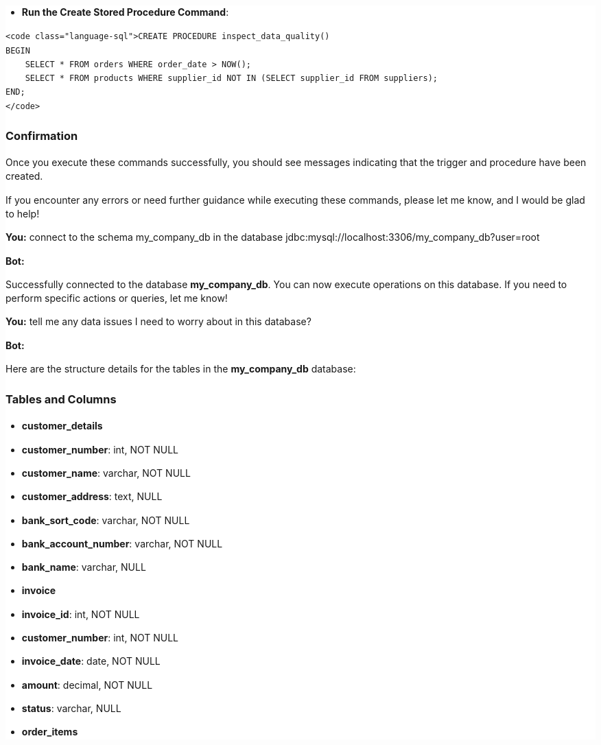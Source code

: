 * <p><strong>Run the Create Stored Procedure Command</strong>:</p>
```
<code class="language-sql">CREATE PROCEDURE inspect_data_quality() 
BEGIN 
    SELECT * FROM orders WHERE order_date > NOW(); 
    SELECT * FROM products WHERE supplier_id NOT IN (SELECT supplier_id FROM suppliers); 
END;
</code>
```

<h3>Confirmation</h3>
<p>Once you execute these commands successfully, you should see messages indicating that the trigger and procedure have been created.</p>
<p>If you encounter any errors or need further guidance while executing these commands, please let me know, and I would be glad to help!</p>


**You:**
connect to the schema my_company_db in the database jdbc:mysql://localhost:3306/my_company_db?user=root

**Bot:**
<p>Successfully connected to the database <strong>my_company_db</strong>. You can now execute operations on this database. If you need to perform specific actions or queries, let me know!</p>


**You:**
tell me any data issues I need to worry about in this database?

**Bot:**
<p>Here are the structure details for the tables in the <strong>my_company_db</strong> database:</p>
<h3>Tables and Columns</h3>

* <p><strong>customer_details</strong></p>

* <strong>customer_number</strong>: int, NOT NULL

* <strong>customer_name</strong>: varchar, NOT NULL

* <strong>customer_address</strong>: text, NULL

* <strong>bank_sort_code</strong>: varchar, NOT NULL

* <strong>bank_account_number</strong>: varchar, NOT NULL

* <strong>bank_name</strong>: varchar, NULL

* <p><strong>invoice</strong></p>

* <strong>invoice_id</strong>: int, NOT NULL

* <strong>customer_number</strong>: int, NOT NULL

* <strong>invoice_date</strong>: date, NOT NULL

* <strong>amount</strong>: decimal, NOT NULL

* <strong>status</strong>: varchar, NULL

* <p><strong>order_items</strong></p>

